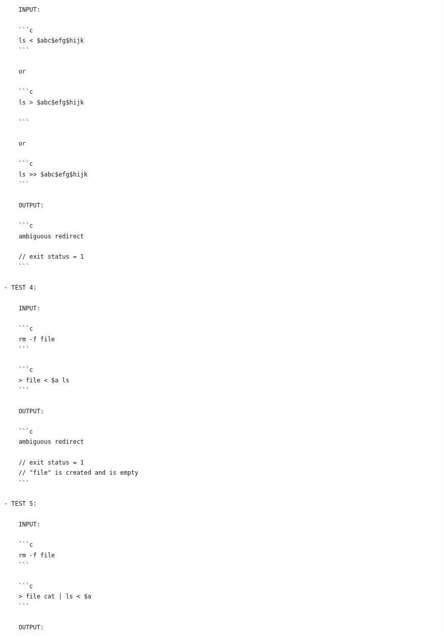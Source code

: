         INPUT:
        
        ```c
        ls < $abc$efg$hijk
        ```
        
        or
        
        ```c
        ls > $abc$efg$hijk
        
        ```
        
        or
        
        ```c
        ls >> $abc$efg$hijk
        ```
        
        OUTPUT:
        
        ```c
        ambiguous redirect
        
        // exit status = 1
        ```
        
    - TEST 4:
        
        INPUT:
        
        ```c
        rm -f file
        ```
        
        ```c
        > file < $a ls
        ```
        
        OUTPUT:
        
        ```c
        ambiguous redirect
        
        // exit status = 1
        // "file" is created and is empty
        ```
        
    - TEST 5:
        
        INPUT:
        
        ```c
        rm -f file
        ```
        
        ```c
        > file cat | ls < $a
        ```
        
        OUTPUT:
        